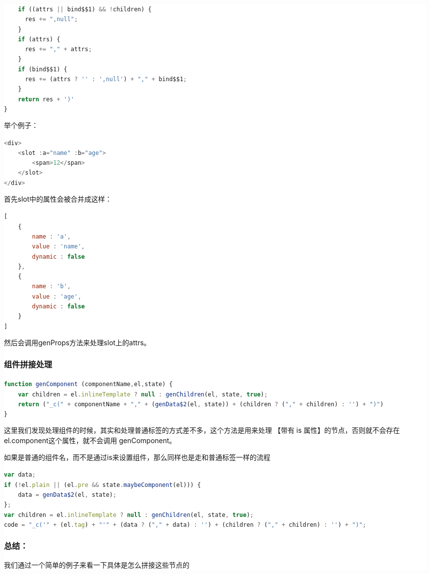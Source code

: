 ```javascript
    if ((attrs || bind$$1) && !children) {
      res += ",null";
    }
    if (attrs) {
      res += "," + attrs;
    }
    if (bind$$1) {
      res += (attrs ? '' : ',null') + "," + bind$$1;
    }
    return res + ')'
}
```
举个例子：

```javascript
<div>
    <slot :a="name" :b="age">
        <span>12</span>
    </slot>
</div>
```
首先slot中的属性会被合并成这样：

```javascript
[
    {
        name : 'a',
        value : 'name',
        dynamic : false
    },
    {
        name : 'b',
        value : 'age',
        dynamic : false
    }
]
```
然后会调用genProps方法来处理slot上的attrs。

### 组件拼接处理

```javascript
function genComponent (componentName,el,state) {
    var children = el.inlineTemplate ? null : genChildren(el, state, true);
    return ("_c(" + componentName + "," + (genData$2(el, state)) + (children ? ("," + children) : '') + ")")
}
```
这里我们发现处理组件的时候，其实和处理普通标签的方式差不多，这个方法是用来处理 【带有 is 属性】的节点，否则就不会存在el.component这个属性，就不会调用 genComponent。

如果是普通的组件名，而不是通过is来设置组件，那么同样也是走和普通标签一样的流程

```javascript
var data;
if (!el.plain || (el.pre && state.maybeComponent(el))) {
    data = genData$2(el, state);
};
var children = el.inlineTemplate ? null : genChildren(el, state, true);
code = "_c('" + (el.tag) + "'" + (data ? ("," + data) : '') + (children ? ("," + children) : '') + ")";
```
### 总结：
我们通过一个简单的例子来看一下具体是怎么拼接这些节点的
